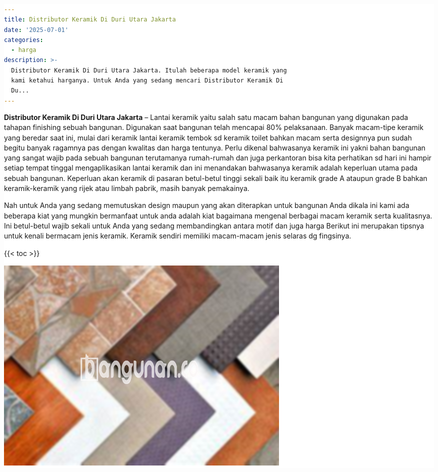 ```yaml
---
title: Distributor Keramik Di Duri Utara Jakarta
date: '2025-07-01'
categories:
  - harga
description: >-
  Distributor Keramik Di Duri Utara Jakarta. Itulah beberapa model keramik yang
  kami ketahui harganya. Untuk Anda yang sedang mencari Distributor Keramik Di
  Du...
---
```


**Distributor Keramik Di Duri Utara Jakarta** – Lantai keramik yaitu salah satu macam bahan bangunan yang digunakan pada tahapan finishing sebuah bangunan. Digunakan saat bangunan telah mencapai 80% pelaksanaan. Banyak macam-tipe keramik yang beredar saat ini, mulai dari keramik lantai keramik tembok sd keramik toilet bahkan macam serta designnya pun sudah begitu banyak ragamnya pas dengan kwalitas dan harga tentunya. Perlu dikenal bahwasanya keramik ini yakni bahan bangunan yang sangat wajib pada sebuah bangunan terutamanya rumah-rumah dan juga perkantoran bisa kita perhatikan sd hari ini hampir setiap tempat tinggal mengaplikasikan lantai keramik dan ini menandakan bahwasanya keramik adalah keperluan utama pada sebuah bangunan. Keperluan akan keramik di pasaran betul-betul tinggi sekali baik itu keramik grade A ataupun grade B bahkan keramik-keramik yang rijek atau limbah pabrik, masih banyak pemakainya.

Nah untuk Anda yang sedang memutuskan design maupun yang akan diterapkan untuk bangunan Anda dikala ini kami ada beberapa kiat yang mungkin bermanfaat untuk anda adalah kiat bagaimana mengenal berbagai macam keramik serta kualitasnya. Ini betul-betul wajib sekali untuk Anda yang sedang membandingkan antara motif dan juga harga Berikut ini merupakan tipsnya untuk kenali bermacam jenis keramik. Keramik sendiri memiliki macam-macam jenis selaras dg fingsinya.

{{< toc >}}

![Distributor Keramik Di Duri Utara Jakarta](/images/distributor-keramik-42.png)
